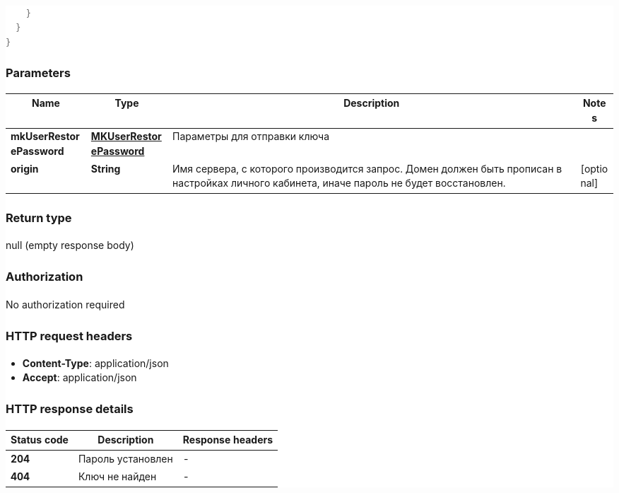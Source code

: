 ```java
    }
  }
}
```

### Parameters

Name | Type | Description  | Notes
------------- | ------------- | ------------- | -------------
 **mkUserRestorePassword** | [**MKUserRestorePassword**](MKUserRestorePassword.md)| Параметры для отправки ключа |
 **origin** | **String**| Имя сервера, с которого производится запрос. Домен должен быть прописан в настройках личного кабинета, иначе пароль не будет восстановлен.  | [optional]

### Return type

null (empty response body)

### Authorization

No authorization required

### HTTP request headers

 - **Content-Type**: application/json
 - **Accept**: application/json

### HTTP response details
| Status code | Description | Response headers |
|-------------|-------------|------------------|
**204** | Пароль установлен |  -  |
**404** | Ключ не найден |  -  |

